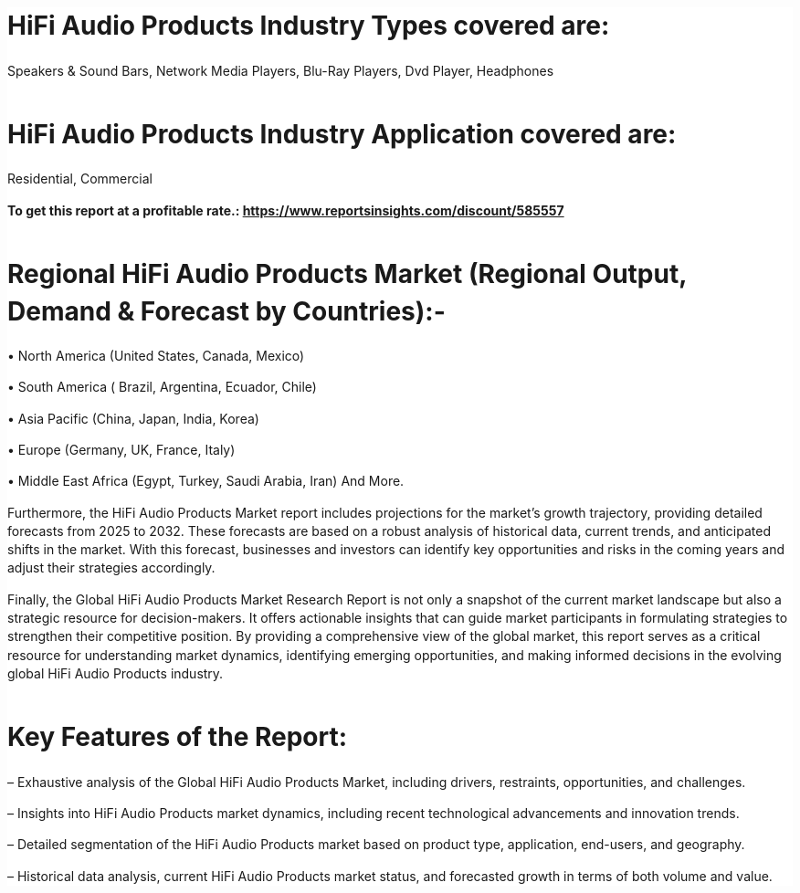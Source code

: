 # <strong>HiFi Audio Products Industry Types covered are:</strong>

Speakers & Sound Bars, Network Media Players, Blu-Ray Players, Dvd Player, Headphones

# <strong>HiFi Audio Products Industry Application covered are:</strong>

Residential, Commercial

<strong>To get this report at a profitable rate.: <a href=https://www.reportsinsights.com/discount/585557>https://www.reportsinsights.com/discount/585557</a></strong>

# <strong>Regional HiFi Audio Products Market (Regional Output, Demand &amp; Forecast by Countries):-</strong>

• North America (United States, Canada, Mexico)

• South America ( Brazil, Argentina, Ecuador, Chile)

• Asia Pacific (China, Japan, India, Korea)

• Europe (Germany, UK, France, Italy)

• Middle East Africa (Egypt, Turkey, Saudi Arabia, Iran) And More.

Furthermore, the HiFi Audio Products Market report includes projections for the market’s growth trajectory, providing detailed forecasts from 2025 to 2032. These forecasts are based on a robust analysis of historical data, current trends, and anticipated shifts in the market. With this forecast, businesses and investors can identify key opportunities and risks in the coming years and adjust their strategies accordingly.

Finally, the Global HiFi Audio Products Market Research Report is not only a snapshot of the current market landscape but also a strategic resource for decision-makers. It offers actionable insights that can guide market participants in formulating strategies to strengthen their competitive position. By providing a comprehensive view of the global market, this report serves as a critical resource for understanding market dynamics, identifying emerging opportunities, and making informed decisions in the evolving global HiFi Audio Products industry.

# <strong>Key Features of the Report:</strong>

– Exhaustive analysis of the Global HiFi Audio Products Market, including drivers, restraints, opportunities, and challenges.

– Insights into HiFi Audio Products market dynamics, including recent technological advancements and innovation trends.

– Detailed segmentation of the HiFi Audio Products market based on product type, application, end-users, and geography.

– Historical data analysis, current HiFi Audio Products market status, and forecasted growth in terms of both volume and value.
